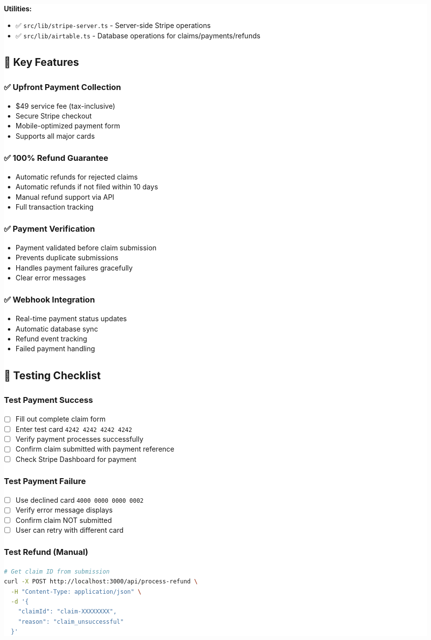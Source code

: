**Utilities:**
- ✅ `src/lib/stripe-server.ts` - Server-side Stripe operations
- ✅ `src/lib/airtable.ts` - Database operations for claims/payments/refunds

## 🎯 Key Features

### ✅ Upfront Payment Collection
- $49 service fee (tax-inclusive)
- Secure Stripe checkout
- Mobile-optimized payment form
- Supports all major cards

### ✅ 100% Refund Guarantee
- Automatic refunds for rejected claims
- Automatic refunds if not filed within 10 days
- Manual refund support via API
- Full transaction tracking

### ✅ Payment Verification
- Payment validated before claim submission
- Prevents duplicate submissions
- Handles payment failures gracefully
- Clear error messages

### ✅ Webhook Integration
- Real-time payment status updates
- Automatic database sync
- Refund event tracking
- Failed payment handling

## 🧪 Testing Checklist

### Test Payment Success
- [ ] Fill out complete claim form
- [ ] Enter test card `4242 4242 4242 4242`
- [ ] Verify payment processes successfully
- [ ] Confirm claim submitted with payment reference
- [ ] Check Stripe Dashboard for payment

### Test Payment Failure
- [ ] Use declined card `4000 0000 0000 0002`
- [ ] Verify error message displays
- [ ] Confirm claim NOT submitted
- [ ] User can retry with different card

### Test Refund (Manual)
```bash
# Get claim ID from submission
curl -X POST http://localhost:3000/api/process-refund \
  -H "Content-Type: application/json" \
  -d '{
    "claimId": "claim-XXXXXXXX",
    "reason": "claim_unsuccessful"
  }'
```
